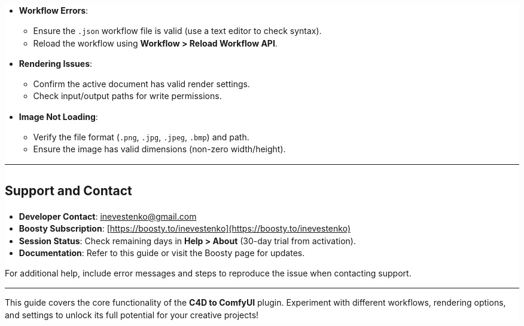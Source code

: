 - **Workflow Errors**:
  - Ensure the `.json` workflow file is valid (use a text editor to check syntax).
  - Reload the workflow using **Workflow > Reload Workflow API**.

- **Rendering Issues**:
  - Confirm the active document has valid render settings.
  - Check input/output paths for write permissions.

- **Image Not Loading**:
  - Verify the file format (`.png`, `.jpg`, `.jpeg`, `.bmp`) and path.
  - Ensure the image has valid dimensions (non-zero width/height).

---

## Support and Contact

- **Developer Contact**: [inevestenko@gmail.com](mailto:inevestenko@gmail.com)
- **Boosty Subscription**: [https://boosty.to/inevestenko](https://boosty.to/inevestenko)
- **Session Status**: Check remaining days in **Help > About** (30-day trial from activation).
- **Documentation**: Refer to this guide or visit the Boosty page for updates.

For additional help, include error messages and steps to reproduce the issue when contacting support.

---

This guide covers the core functionality of the **C4D to ComfyUI** plugin. Experiment with different workflows, rendering options, and settings to unlock its full potential for your creative projects!